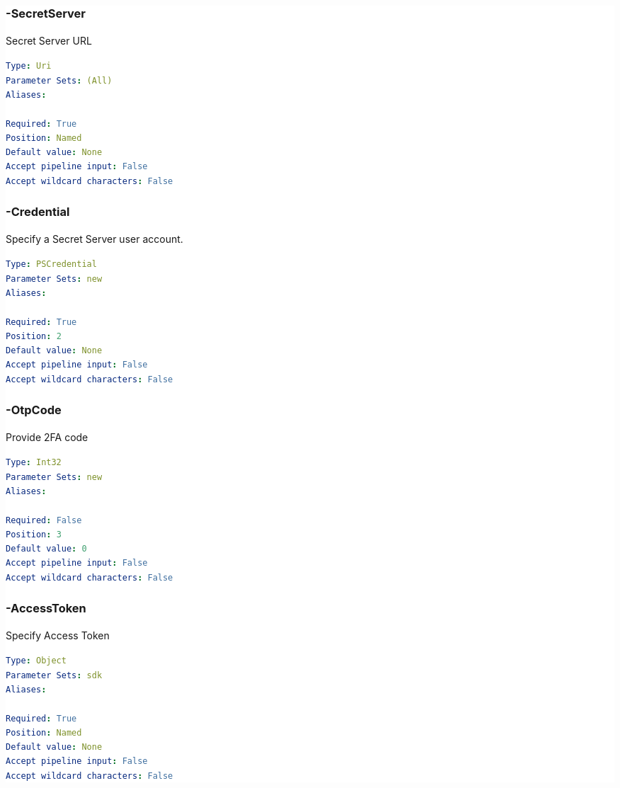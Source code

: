 ### -SecretServer
Secret Server URL

```yaml
Type: Uri
Parameter Sets: (All)
Aliases:

Required: True
Position: Named
Default value: None
Accept pipeline input: False
Accept wildcard characters: False
```

### -Credential
Specify a Secret Server user account.

```yaml
Type: PSCredential
Parameter Sets: new
Aliases:

Required: True
Position: 2
Default value: None
Accept pipeline input: False
Accept wildcard characters: False
```

### -OtpCode
Provide 2FA code

```yaml
Type: Int32
Parameter Sets: new
Aliases:

Required: False
Position: 3
Default value: 0
Accept pipeline input: False
Accept wildcard characters: False
```

### -AccessToken
Specify Access Token

```yaml
Type: Object
Parameter Sets: sdk
Aliases:

Required: True
Position: Named
Default value: None
Accept pipeline input: False
Accept wildcard characters: False
```
